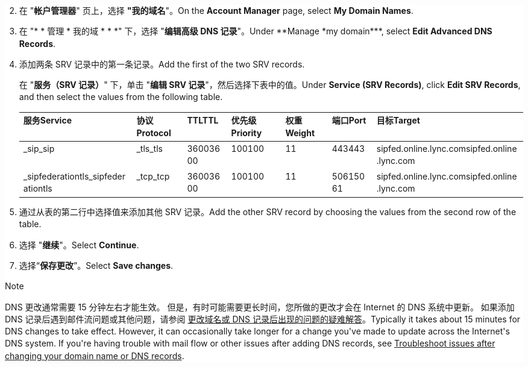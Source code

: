 2. <span data-ttu-id="bd2f6-240">在 "**帐户管理器**" 页上，选择 **"我的域名**"。</span><span class="sxs-lookup"><span data-stu-id="bd2f6-240">On the **Account Manager** page, select **My Domain Names**.</span></span> 
  
3. <span data-ttu-id="bd2f6-241">在 "\* \* 管理 \* 我的域 \* \* \*" 下，选择 "**编辑高级 DNS 记录**"。</span><span class="sxs-lookup"><span data-stu-id="bd2f6-241">Under \*\*Manage \*my domain\*\*\*, select **Edit Advanced DNS Records**.</span></span>
  
4. <span data-ttu-id="bd2f6-242">添加两条 SRV 记录中的第一条记录。</span><span class="sxs-lookup"><span data-stu-id="bd2f6-242">Add the first of the two SRV records.</span></span>

    <span data-ttu-id="bd2f6-243">在 "**服务（SRV 记录）**" 下，单击 "**编辑 SRV 记录**"，然后选择下表中的值。</span><span class="sxs-lookup"><span data-stu-id="bd2f6-243">Under **Service (SRV Records)**, click **Edit SRV Records**, and then select the values from the following table.</span></span> 
        
    |<span data-ttu-id="bd2f6-244">**服务**</span><span class="sxs-lookup"><span data-stu-id="bd2f6-244">**Service**</span></span>|<span data-ttu-id="bd2f6-245">**协议**</span><span class="sxs-lookup"><span data-stu-id="bd2f6-245">**Protocol**</span></span>|<span data-ttu-id="bd2f6-246">**TTL**</span><span class="sxs-lookup"><span data-stu-id="bd2f6-246">**TTL**</span></span>|<span data-ttu-id="bd2f6-247">**优先级**</span><span class="sxs-lookup"><span data-stu-id="bd2f6-247">**Priority**</span></span>|<span data-ttu-id="bd2f6-248">**权重**</span><span class="sxs-lookup"><span data-stu-id="bd2f6-248">**Weight**</span></span>|<span data-ttu-id="bd2f6-249">**端口**</span><span class="sxs-lookup"><span data-stu-id="bd2f6-249">**Port**</span></span>|<span data-ttu-id="bd2f6-250">**目标**</span><span class="sxs-lookup"><span data-stu-id="bd2f6-250">**Target**</span></span>|
    |:-----|:-----|:-----|:-----|:-----|:-----|:-----|
    |<span data-ttu-id="bd2f6-251">_sip</span><span class="sxs-lookup"><span data-stu-id="bd2f6-251">_sip</span></span> |<span data-ttu-id="bd2f6-252">_tls</span><span class="sxs-lookup"><span data-stu-id="bd2f6-252">_tls</span></span> |<span data-ttu-id="bd2f6-253">3600</span><span class="sxs-lookup"><span data-stu-id="bd2f6-253">3600</span></span> | <span data-ttu-id="bd2f6-254">100</span><span class="sxs-lookup"><span data-stu-id="bd2f6-254">100</span></span>|<span data-ttu-id="bd2f6-255">1</span><span class="sxs-lookup"><span data-stu-id="bd2f6-255">1</span></span> |<span data-ttu-id="bd2f6-256">443</span><span class="sxs-lookup"><span data-stu-id="bd2f6-256">443</span></span> |<span data-ttu-id="bd2f6-257">sipfed.online.lync.com</span><span class="sxs-lookup"><span data-stu-id="bd2f6-257">sipfed.online.lync.com</span></span>  |
    |<span data-ttu-id="bd2f6-258">_sipfederationtls</span><span class="sxs-lookup"><span data-stu-id="bd2f6-258">_sipfederationtls</span></span> |<span data-ttu-id="bd2f6-259">_tcp</span><span class="sxs-lookup"><span data-stu-id="bd2f6-259">_tcp</span></span> |<span data-ttu-id="bd2f6-260">3600</span><span class="sxs-lookup"><span data-stu-id="bd2f6-260">3600</span></span> |<span data-ttu-id="bd2f6-261">100</span><span class="sxs-lookup"><span data-stu-id="bd2f6-261">100</span></span> |<span data-ttu-id="bd2f6-262">1</span><span class="sxs-lookup"><span data-stu-id="bd2f6-262">1</span></span> |<span data-ttu-id="bd2f6-263">5061</span><span class="sxs-lookup"><span data-stu-id="bd2f6-263">5061</span></span> | <span data-ttu-id="bd2f6-264">sipfed.online.lync.com</span><span class="sxs-lookup"><span data-stu-id="bd2f6-264">sipfed.online.lync.com</span></span> |

  
5. <span data-ttu-id="bd2f6-265">通过从表的第二行中选择值来添加其他 SRV 记录。</span><span class="sxs-lookup"><span data-stu-id="bd2f6-265">Add the other SRV record by choosing the values from the second row of the table.</span></span> 
  
6. <span data-ttu-id="bd2f6-266">选择 "**继续**"。</span><span class="sxs-lookup"><span data-stu-id="bd2f6-266">Select **Continue**.</span></span>

7. <span data-ttu-id="bd2f6-267">选择“**保存更改**”。</span><span class="sxs-lookup"><span data-stu-id="bd2f6-267">Select **Save changes**.</span></span>

    
> [!NOTE]
>  <span data-ttu-id="bd2f6-p116">DNS 更改通常需要 15 分钟左右才能生效。 但是，有时可能需要更长时间，您所做的更改才会在 Internet 的 DNS 系统中更新。 如果添加 DNS 记录后遇到邮件流问题或其他问题，请参阅 [更改域名或 DNS 记录后出现的问题的疑难解答](../get-help-with-domains/find-and-fix-issues.md)。</span><span class="sxs-lookup"><span data-stu-id="bd2f6-p116">Typically it takes about 15 minutes for DNS changes to take effect. However, it can occasionally take longer for a change you've made to update across the Internet's DNS system. If you're having trouble with mail flow or other issues after adding DNS records, see [Troubleshoot issues after changing your domain name or DNS records](../get-help-with-domains/find-and-fix-issues.md).</span></span> 
  

